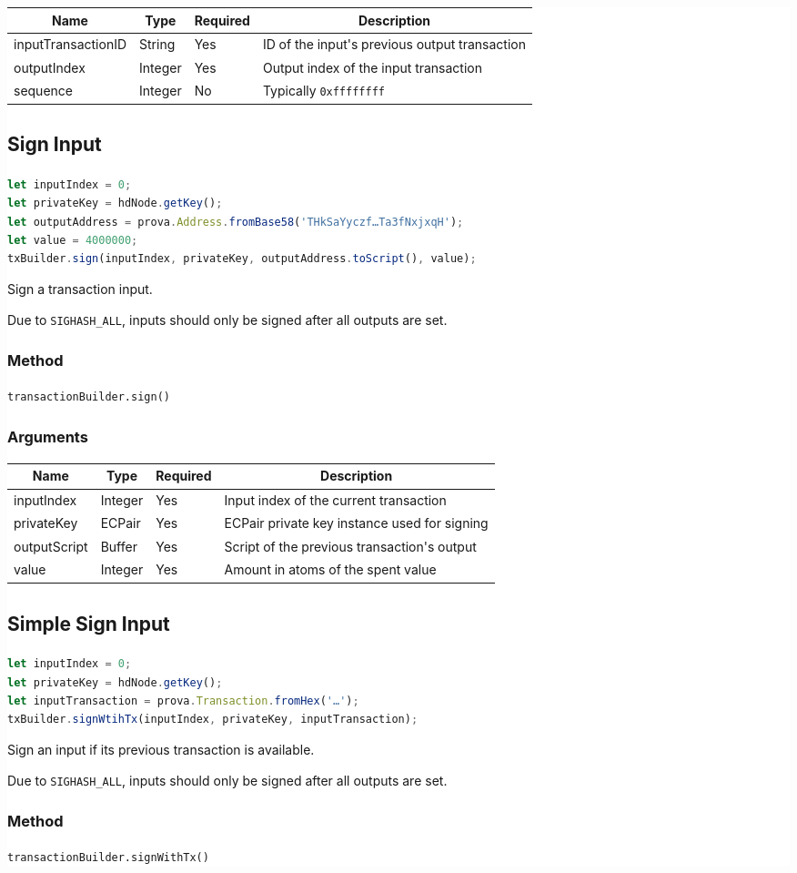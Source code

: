 Name | Type | Required | Description
---- | ---- | -------- | -----------
inputTransactionID | String | Yes | ID of the input's previous output transaction
outputIndex | Integer | Yes | Output index of the input transaction
sequence | Integer | No | Typically `0xffffffff` 



## Sign Input

```javascript
let inputIndex = 0;
let privateKey = hdNode.getKey();
let outputAddress = prova.Address.fromBase58('THkSaYyczf…Ta3fNxjxqH');
let value = 4000000;
txBuilder.sign(inputIndex, privateKey, outputAddress.toScript(), value);
```

Sign a transaction input.

<aside class="notice">Due to <code>SIGHASH_ALL</code>, inputs should only be signed after all outputs are set.</aside>

### Method

`transactionBuilder.sign()`

### Arguments

Name | Type | Required | Description
---- | ---- | -------- | -----------
inputIndex | Integer | Yes | Input index of the current transaction
privateKey | ECPair | Yes | ECPair private key instance used for signing
outputScript | Buffer | Yes | Script of the previous transaction's output
value | Integer | Yes | Amount in atoms of the spent value



## Simple Sign Input

```javascript
let inputIndex = 0;
let privateKey = hdNode.getKey();
let inputTransaction = prova.Transaction.fromHex('…');
txBuilder.signWtihTx(inputIndex, privateKey, inputTransaction);
```

Sign an input if its previous transaction is available.

<aside class="notice">Due to <code>SIGHASH_ALL</code>, inputs should only be signed after all outputs are set.</aside>

### Method

`transactionBuilder.signWithTx()`

